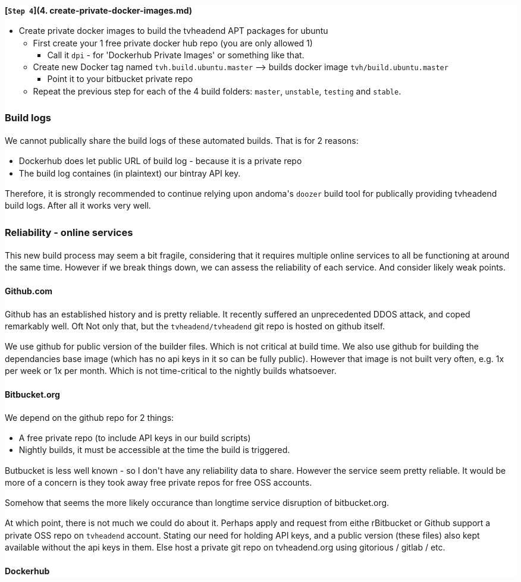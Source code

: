 **[`Step 4`](4. create-private-docker-images.md)**

* Create private docker images to build the tvheadend APT packages for ubuntu
  * First create your 1 free private docker hub repo (you are only allowed 1)
    * Call it `dpi` - for 'Dockerhub Private Images' or something like that.
  * Create new Docker tag named `tvh.build.ubuntu.master` --> builds docker image `tvh/build.ubuntu.master`
    * Point it to your bitbucket private repo
  * Repeat the previous step for each of the 4 build folders: `master`, `unstable`, `testing` and `stable`.

### Build logs

We cannot publically share the build logs of these automated builds. That is for 2 reasons:

* Dockerhub does let public URL of build log - because it is a private repo
* The build log containes (in plaintext) our bintray API key.

Therefore, it is strongly recommended to continue relying upon andoma's `doozer` build tool for publically providing tvheadend build logs. After all it works very well.

### Reliability - online services

This new build process may seem a bit fragile, considering that it requires multiple online services to all be functioning at around the same time. However if we break things down, we can assess the reliability of each service. And consider likely weak points.

#### Github.com

Github has an established history and is pretty reliable. It recently suffered an unprecedented DDOS attack, and coped remarkably well. Oft Not only that, but the `tvheadend/tvheadend` git repo is hosted on github itself.

We use github for public version of the builder files. Which is not critical at build time. We also use github for building the dependancies base image (which has no api keys in it so can be fully public). However that image is not built very often, e.g. 1x per week or 1x per month. Which is not time-critical to the nightly builds whatsoever.

#### Bitbucket.org

We depend on the github repo for 2 things:

* A free private repo (to include API keys in our build scripts)
* Nightly builds, it must be accessible at the time the build is triggered.

Butbucket is less well known - so I don't have any reliability data to share. However the service seem pretty reliable. It would be more of a concern is they took away free private repos for free OSS accounts.

Somehow that seems the more likely occurance than longtime service disruption of bitbucket.org.

At which point, there is not much we could do about it. Perhaps apply and request from eithe rBitbucket or Github support a private OSS repo on `tvheadend` account. Stating our need for holding API keys, and a public version (these files) also kept available without the api keys in them. Else host a private git repo on tvheadend.org using gitorious / gitlab / etc.

#### Dockerhub
